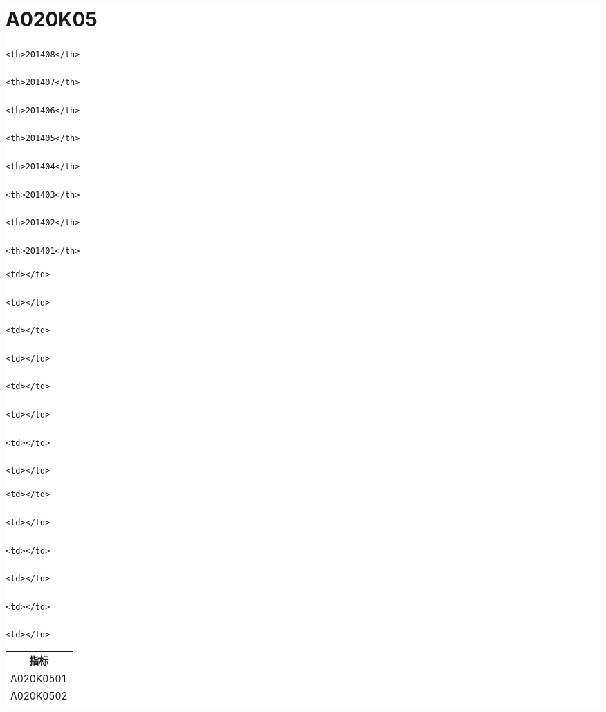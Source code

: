 A020K05
======


<table>

<tr>
    <th>指标</th>
    
    <th>201408</th>
    
    <th>201407</th>
    
    <th>201406</th>
    
    <th>201405</th>
    
    <th>201404</th>
    
    <th>201403</th>
    
    <th>201402</th>
    
    <th>201401</th>
    
</tr>


<tr>
    <td>A020K0501</td>
    
    <td></td>
    
    <td></td>
    
    <td></td>
    
    <td></td>
    
    <td></td>
    
    <td></td>
    
    <td></td>
    
    <td></td>
    

</tr>

<tr>
    <td>A020K0502</td>
    
    <td></td>
    
    <td></td>
    
    <td></td>
    
    <td></td>
    
    <td></td>
    
    <td></td>
    